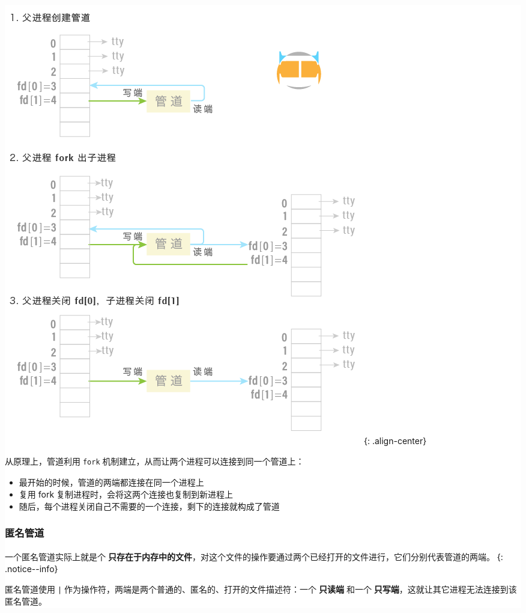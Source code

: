![image-center](/assets/images/2017.4.1.pipe.fork.png){: .align-center}

从原理上，管道利用 `fork` 机制建立，从而让两个进程可以连接到同一个管道上：

* 最开始的时候，管道的两端都连接在同一个进程上
* 复用 fork 复制进程时，会将这两个连接也复制到新进程上
* 随后，每个进程关闭自己不需要的一个连接，剩下的连接就构成了管道





### 匿名管道

一个匿名管道实际上就是个 **只存在于内存中的文件**，对这个文件的操作要通过两个已经打开的文件进行，它们分别代表管道的两端。
{: .notice--info}

匿名管道使用 `|` 作为操作符，两端是两个普通的、匿名的、打开的文件描述符：一个 **只读端** 和一个 **只写端**，这就让其它进程无法连接到该匿名管道。
